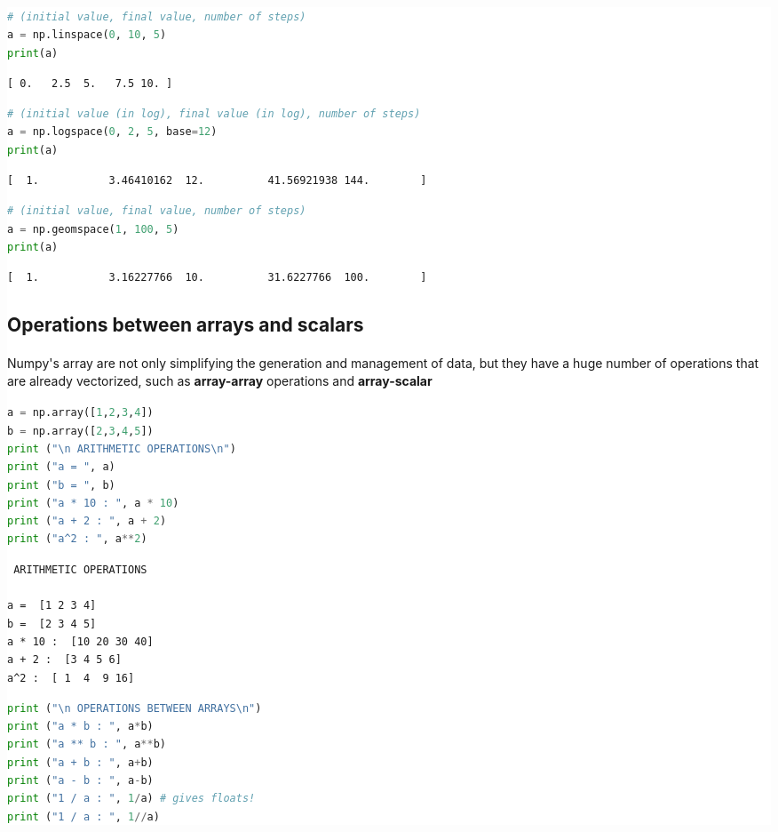 ```python
# (initial value, final value, number of steps)
a = np.linspace(0, 10, 5) 
print(a)
```

    [ 0.   2.5  5.   7.5 10. ]



```python
# (initial value (in log), final value (in log), number of steps)
a = np.logspace(0, 2, 5, base=12) 
print(a)
```

    [  1.           3.46410162  12.          41.56921938 144.        ]



```python
# (initial value, final value, number of steps)
a = np.geomspace(1, 100, 5) 
print(a)
```

    [  1.           3.16227766  10.          31.6227766  100.        ]


## Operations between arrays and scalars

Numpy's array are not only simplifying the generation and management of data, but they have a huge number of operations that are already vectorized, such as **array-array** operations and **array-scalar**


```python
a = np.array([1,2,3,4])
b = np.array([2,3,4,5])
print ("\n ARITHMETIC OPERATIONS\n")
print ("a = ", a)
print ("b = ", b)
print ("a * 10 : ", a * 10)
print ("a + 2 : ", a + 2)
print ("a^2 : ", a**2)
```

    
     ARITHMETIC OPERATIONS
    
    a =  [1 2 3 4]
    b =  [2 3 4 5]
    a * 10 :  [10 20 30 40]
    a + 2 :  [3 4 5 6]
    a^2 :  [ 1  4  9 16]



```python
print ("\n OPERATIONS BETWEEN ARRAYS\n")
print ("a * b : ", a*b)
print ("a ** b : ", a**b)
print ("a + b : ", a+b)
print ("a - b : ", a-b)
print ("1 / a : ", 1/a) # gives floats!
print ("1 / a : ", 1//a)
```
